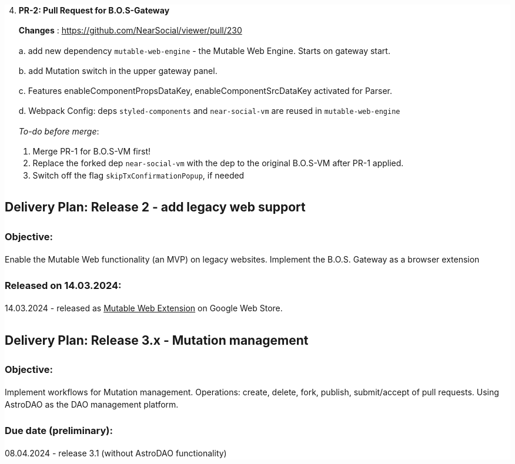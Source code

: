 4. **PR-2: Pull Request for B.O.S-Gateway**

   **Changes** :
        https://github.com/NearSocial/viewer/pull/230 

   a. add new dependency `mutable-web-engine` - the Mutable Web Engine.
   Starts on gateway start.
   
   b. add Mutation switch in the upper gateway panel.
   
   c. Features enableComponentPropsDataKey, enableComponentSrcDataKey activated for Parser.
   
   d. Webpack Config: deps `styled-components` and `near-social-vm` are reused in `mutable-web-engine`

   _To-do before merge_:

   1. Merge PR-1 for B.O.S-VM first!
   3. Replace the forked dep `near-social-vm` with the dep to the original B.O.S-VM after PR-1 applied.
   4. Switch off the flag `skipTxConfirmationPopup`, if needed

## Delivery Plan: Release 2 - add legacy web support

### Objective:

Enable the Mutable Web functionality (an MVP) on legacy websites.
Implement the B.O.S. Gateway as a browser extension

### Released on 14.03.2024:

14.03.2024 - released as [Mutable Web Extension](https://chromewebstore.google.com/detail/cnahdmdbhkphpbpbjjbfdnmbphbenglc) on Google Web Store.

## Delivery Plan: Release 3.x - Mutation management

### Objective:

Implement workflows for Mutation management.
Operations: create, delete, fork, publish, submit/accept of pull requests.
Using AstroDAO as the DAO management platform.

### Due date (preliminary):

08.04.2024 - release 3.1 (without AstroDAO functionality)
